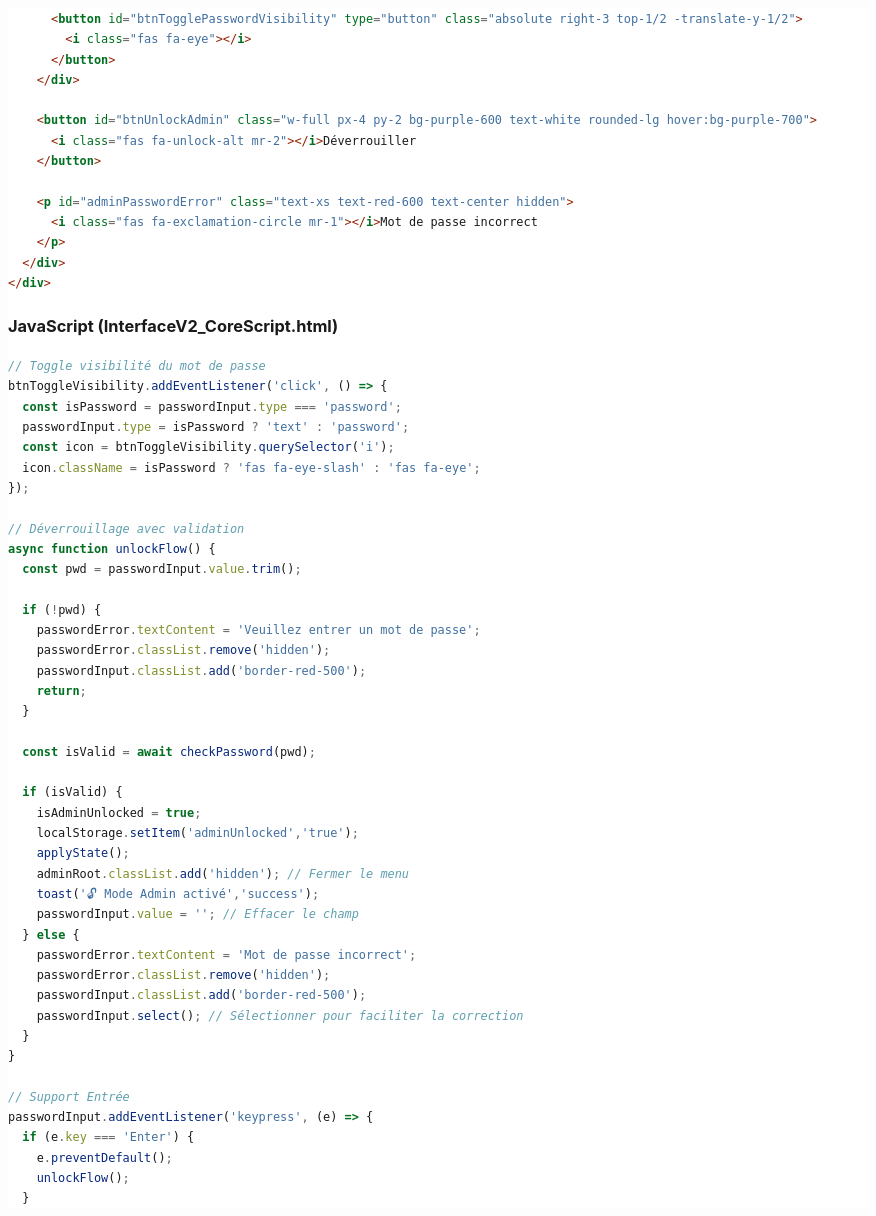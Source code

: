 ```html
      <button id="btnTogglePasswordVisibility" type="button" class="absolute right-3 top-1/2 -translate-y-1/2">
        <i class="fas fa-eye"></i>
      </button>
    </div>
    
    <button id="btnUnlockAdmin" class="w-full px-4 py-2 bg-purple-600 text-white rounded-lg hover:bg-purple-700">
      <i class="fas fa-unlock-alt mr-2"></i>Déverrouiller
    </button>
    
    <p id="adminPasswordError" class="text-xs text-red-600 text-center hidden">
      <i class="fas fa-exclamation-circle mr-1"></i>Mot de passe incorrect
    </p>
  </div>
</div>
```

### JavaScript (InterfaceV2_CoreScript.html)

```javascript
// Toggle visibilité du mot de passe
btnToggleVisibility.addEventListener('click', () => {
  const isPassword = passwordInput.type === 'password';
  passwordInput.type = isPassword ? 'text' : 'password';
  const icon = btnToggleVisibility.querySelector('i');
  icon.className = isPassword ? 'fas fa-eye-slash' : 'fas fa-eye';
});

// Déverrouillage avec validation
async function unlockFlow() {
  const pwd = passwordInput.value.trim();
  
  if (!pwd) {
    passwordError.textContent = 'Veuillez entrer un mot de passe';
    passwordError.classList.remove('hidden');
    passwordInput.classList.add('border-red-500');
    return;
  }
  
  const isValid = await checkPassword(pwd);
  
  if (isValid) {
    isAdminUnlocked = true;
    localStorage.setItem('adminUnlocked','true');
    applyState();
    adminRoot.classList.add('hidden'); // Fermer le menu
    toast('🔓 Mode Admin activé','success');
    passwordInput.value = ''; // Effacer le champ
  } else {
    passwordError.textContent = 'Mot de passe incorrect';
    passwordError.classList.remove('hidden');
    passwordInput.classList.add('border-red-500');
    passwordInput.select(); // Sélectionner pour faciliter la correction
  }
}

// Support Entrée
passwordInput.addEventListener('keypress', (e) => {
  if (e.key === 'Enter') {
    e.preventDefault();
    unlockFlow();
  }
```